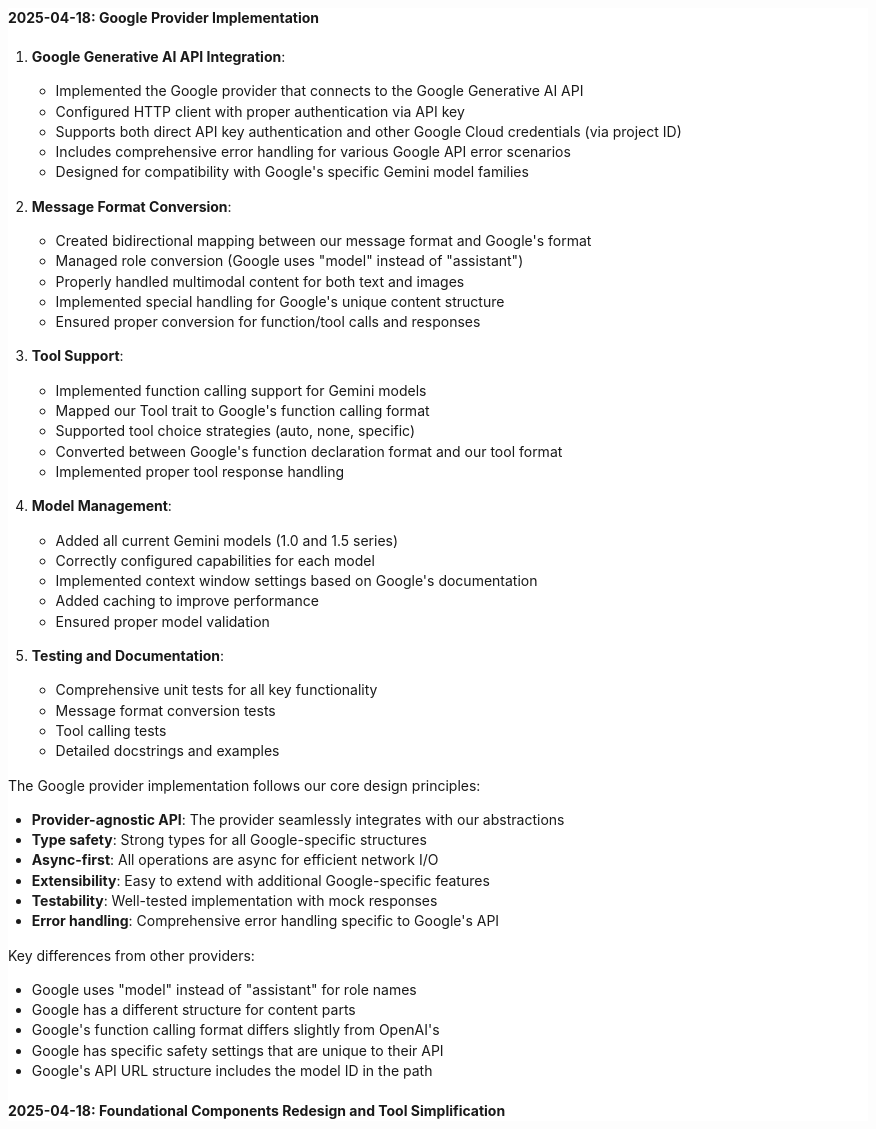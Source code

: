 #### 2025-04-18: Google Provider Implementation

1. **Google Generative AI API Integration**:
   - Implemented the Google provider that connects to the Google Generative AI API
   - Configured HTTP client with proper authentication via API key
   - Supports both direct API key authentication and other Google Cloud credentials (via project ID)
   - Includes comprehensive error handling for various Google API error scenarios
   - Designed for compatibility with Google's specific Gemini model families

2. **Message Format Conversion**:
   - Created bidirectional mapping between our message format and Google's format
   - Managed role conversion (Google uses "model" instead of "assistant")
   - Properly handled multimodal content for both text and images
   - Implemented special handling for Google's unique content structure
   - Ensured proper conversion for function/tool calls and responses

3. **Tool Support**:
   - Implemented function calling support for Gemini models
   - Mapped our Tool trait to Google's function calling format
   - Supported tool choice strategies (auto, none, specific)
   - Converted between Google's function declaration format and our tool format
   - Implemented proper tool response handling

4. **Model Management**:
   - Added all current Gemini models (1.0 and 1.5 series)
   - Correctly configured capabilities for each model
   - Implemented context window settings based on Google's documentation
   - Added caching to improve performance
   - Ensured proper model validation

5. **Testing and Documentation**:
   - Comprehensive unit tests for all key functionality
   - Message format conversion tests
   - Tool calling tests
   - Detailed docstrings and examples

The Google provider implementation follows our core design principles:
- **Provider-agnostic API**: The provider seamlessly integrates with our abstractions
- **Type safety**: Strong types for all Google-specific structures
- **Async-first**: All operations are async for efficient network I/O
- **Extensibility**: Easy to extend with additional Google-specific features
- **Testability**: Well-tested implementation with mock responses
- **Error handling**: Comprehensive error handling specific to Google's API

Key differences from other providers:
- Google uses "model" instead of "assistant" for role names
- Google has a different structure for content parts
- Google's function calling format differs slightly from OpenAI's
- Google has specific safety settings that are unique to their API
- Google's API URL structure includes the model ID in the path

#### 2025-04-18: Foundational Components Redesign and Tool Simplification

